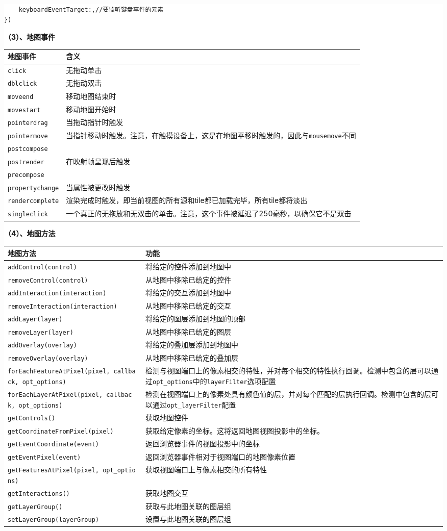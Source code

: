 ```text
    keyboardEventTarget:,//要监听键盘事件的元素
})
```

**（3）、地图事件**

| 地图事件 | 含义 |
| :--- | :--- |
| `click` | 无拖动单击 |
| `dblclick` | 无拖动双击 |
| `moveend` | 移动地图结束时 |
| `movestart` | 移动地图开始时 |
| `pointerdrag` | 当拖动指针时触发 |
| `pointermove` | 当指针移动时触发。注意，在触摸设备上，这是在地图平移时触发的，因此与`mousemove`不同 |
| `postcompose` |  |
| `postrender` | 在映射帧呈现后触发 |
| `precompose` |  |
| `propertychange` | 当属性被更改时触发 |
| `rendercomplete` | 渲染完成时触发，即当前视图的所有源和tile都已加载完毕，所有tile都将淡出 |
| `singleclick` | 一个真正的无拖放和无双击的单击。注意，这个事件被延迟了250毫秒，以确保它不是双击 |

**（4）、地图方法**

| 地图方法 | 功能 |
| :--- | :--- |
| `addControl(control)` | 将给定的控件添加到地图中 |
| `removeControl(control)` | 从地图中移除已给定的控件 |
| `addInteraction(interaction)` | 将给定的交互添加到地图中 |
| `removeInteraction(interaction)` | 从地图中移除已给定的交互 |
| `addLayer(layer)` | 将给定的图层添加到地图的顶部 |
| `removeLayer(layer)` | 从地图中移除已给定的图层 |
| `addOverlay(overlay)` | 将给定的叠加层添加到地图中 |
| `removeOverlay(overlay)` | 从地图中移除已给定的叠加层 |
| `forEachFeatureAtPixel(pixel, callback, opt_options)` | 检测与视图端口上的像素相交的特性，并对每个相交的特性执行回调。检测中包含的层可以通过`opt_options`中的`layerFilter`选项配置 |
| `forEachLayerAtPixel(pixel, callback, opt_options)` | 检测在视图端口上的像素处具有颜色值的层，并对每个匹配的层执行回调。检测中包含的层可以通过`opt_layerFilter`配置 |
| `getControls()` | 获取地图控件 |
| `getCoordinateFromPixel(pixel)` | 获取给定像素的坐标。这将返回地图视图投影中的坐标。 |
| `getEventCoordinate(event)` | 返回浏览器事件的视图投影中的坐标 |
| `getEventPixel(event)` | 返回浏览器事件相对于视图端口的地图像素位置 |
| `getFeaturesAtPixel(pixel, opt_options)` | 获取视图端口上与像素相交的所有特性 |
| `getInteractions()` | 获取地图交互 |
| `getLayerGroup()` | 获取与此地图关联的图层组 |
| `setLayerGroup(layerGroup)` | 设置与此地图关联的图层组 |